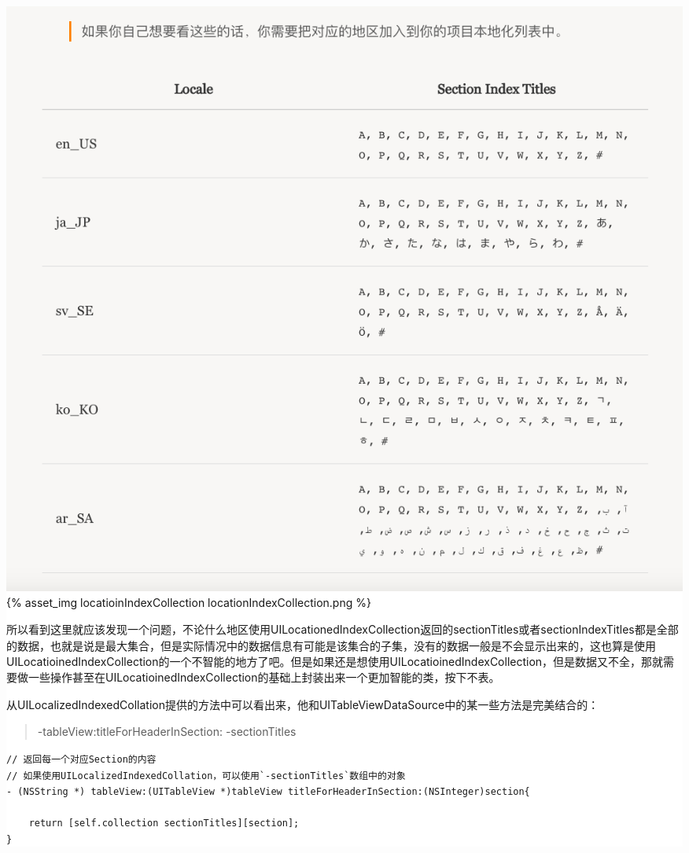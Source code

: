 ![locatioinIndexCollectio](locationIndexCollection.png)
{% asset_img locatioinIndexCollection locationIndexCollection.png %}

所以看到这里就应该发现一个问题，不论什么地区使用UILocationedIndexCollection返回的sectionTitles或者sectionIndexTitles都是全部的数据，也就是说是最大集合，但是实际情况中的数据信息有可能是该集合的子集，没有的数据一般是不会显示出来的，这也算是使用UILocatioinedIndexCollection的一个不智能的地方了吧。但是如果还是想使用UILocatioinedIndexCollection，但是数据又不全，那就需要做一些操作甚至在UILocatioinedIndexCollection的基础上封装出来一个更加智能的类，按下不表。


从UILocalizedIndexedCollation提供的方法中可以看出来，他和UITableViewDataSource中的某一些方法是完美结合的：

> -tableView:titleForHeaderInSection:
> -sectionTitles

```
// 返回每一个对应Section的内容
// 如果使用UILocalizedIndexedCollation，可以使用`-sectionTitles`数组中的对象
- (NSString *) tableView:(UITableView *)tableView titleForHeaderInSection:(NSInteger)section{

    return [self.collection sectionTitles][section];
}
```
